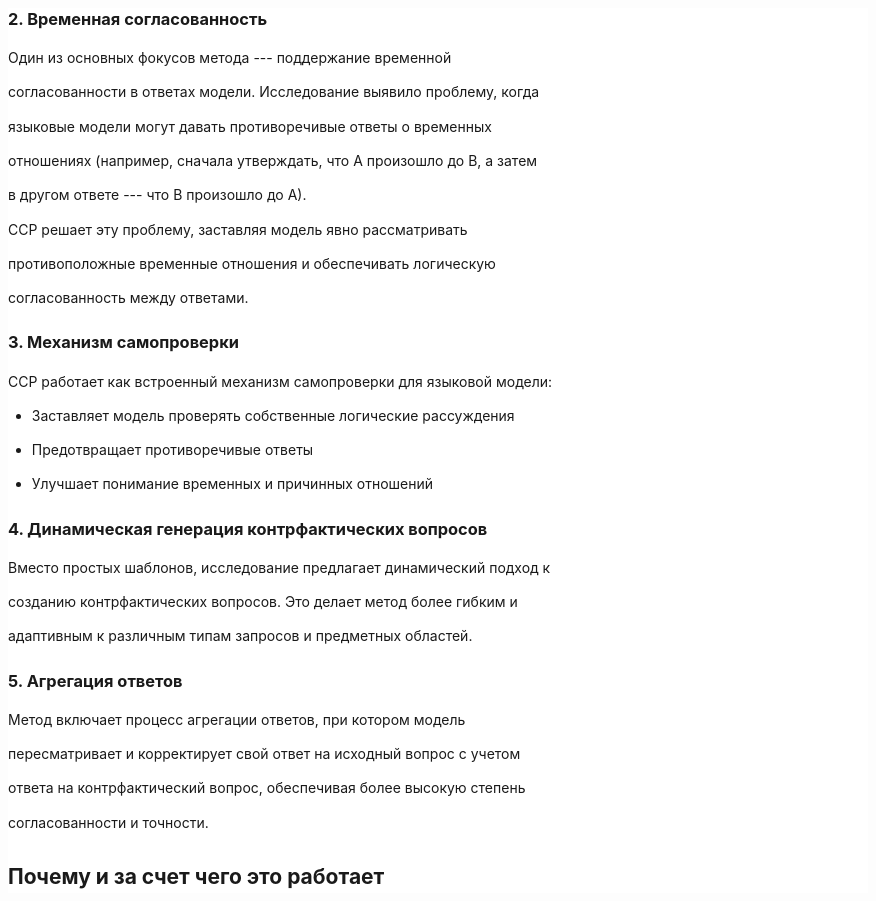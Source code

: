 

### 2. Временная согласованность



Один из основных фокусов метода --- поддержание временной

согласованности в ответах модели. Исследование выявило проблему, когда

языковые модели могут давать противоречивые ответы о временных

отношениях (например, сначала утверждать, что A произошло до B, а затем

в другом ответе --- что B произошло до A).



CCP решает эту проблему, заставляя модель явно рассматривать

противоположные временные отношения и обеспечивать логическую

согласованность между ответами.



### 3. Механизм самопроверки



CCP работает как встроенный механизм самопроверки для языковой модели:



- Заставляет модель проверять собственные логические рассуждения

- Предотвращает противоречивые ответы

- Улучшает понимание временных и причинных отношений



### 4. Динамическая генерация контрфактических вопросов



Вместо простых шаблонов, исследование предлагает динамический подход к

созданию контрфактических вопросов. Это делает метод более гибким и

адаптивным к различным типам запросов и предметных областей.



### 5. Агрегация ответов



Метод включает процесс агрегации ответов, при котором модель

пересматривает и корректирует свой ответ на исходный вопрос с учетом

ответа на контрфактический вопрос, обеспечивая более высокую степень

согласованности и точности.



## Почему и за счет чего это работает
